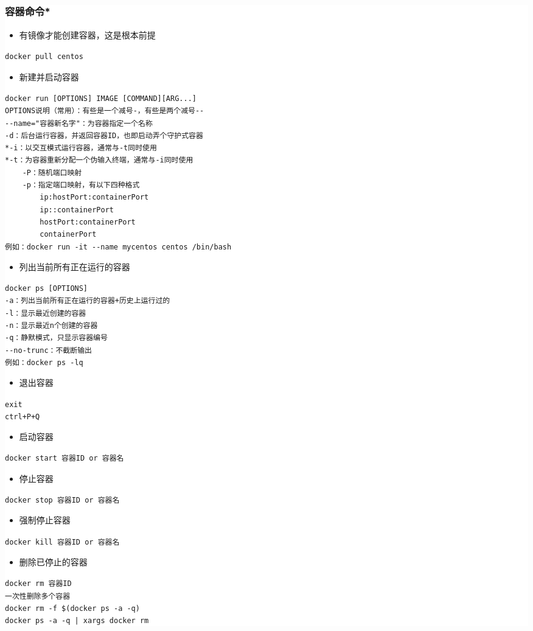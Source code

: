 ### 容器命令*
* 有镜像才能创建容器，这是根本前提  
```
docker pull centos
```

* 新建并启动容器  
```
docker run [OPTIONS] IMAGE [COMMAND][ARG...]
OPTIONS说明（常用）：有些是一个减号-，有些是两个减号--    
--name="容器新名字"：为容器指定一个名称  
-d：后台运行容器，并返回容器ID，也即启动弄个守护式容器  
*-i：以交互模式运行容器，通常与-t同时使用  
*-t：为容器重新分配一个伪输入终端，通常与-i同时使用   
    -P：随机端口映射  
    -p：指定端口映射，有以下四种格式  
        ip:hostPort:containerPort  
        ip::containerPort  
        hostPort:containerPort  
        containerPort
例如：docker run -it --name mycentos centos /bin/bash
```


* 列出当前所有正在运行的容器
```
docker ps [OPTIONS]
-a：列出当前所有正在运行的容器+历史上运行过的  
-l：显示最近创建的容器  
-n：显示最近n个创建的容器
-q：静默模式，只显示容器编号
--no-trunc：不截断输出  
例如：docker ps -lq
```

* 退出容器
```
exit   
ctrl+P+Q
```

* 启动容器
```
docker start 容器ID or 容器名  
```
* 停止容器  
```
docker stop 容器ID or 容器名  
```

* 强制停止容器
```
docker kill 容器ID or 容器名  
```

* 删除已停止的容器  
```
docker rm 容器ID  
一次性删除多个容器  
docker rm -f $(docker ps -a -q)
docker ps -a -q | xargs docker rm
```
